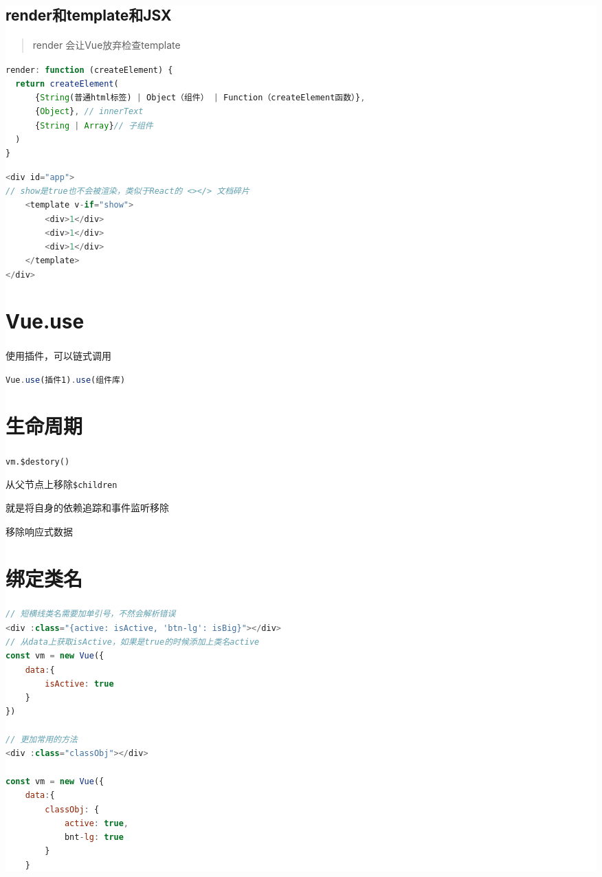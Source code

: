 ## render和template和JSX

>  render 会让Vue放弃检查template

```JavaScript
render: function (createElement) {
  return createElement(
      {String(普通html标签) | Object（组件） | Function（createElement函数）},
      {Object}, // innerText
      {String | Array}// 子组件
  )
}
```

```JavaScript
<div id="app">
// show是true也不会被渲染，类似于React的 <></> 文档碎片
	<template v-if="show">
		<div>1</div>
		<div>1</div>
		<div>1</div>
	</template>
</div>
```

# Vue.use

使用插件，可以链式调用

```JavaScript
Vue.use(插件1).use(组件库)
```

# 生命周期

`vm.$destory()`

从父节点上移除`$children`

就是将自身的依赖追踪和事件监听移除

移除响应式数据

# 绑定类名

```javascript
// 短横线类名需要加单引号，不然会解析错误
<div :class="{active: isActive, 'btn-lg': isBig}"></div>
// 从data上获取isActive，如果是true的时候添加上类名active
const vm = new Vue({
    data:{
		isActive: true
    }
})

// 更加常用的方法
<div :class="classObj"></div>

const vm = new Vue({
    data:{
        classObj: {
            active: true,
            bnt-lg: true
        }
    }
```